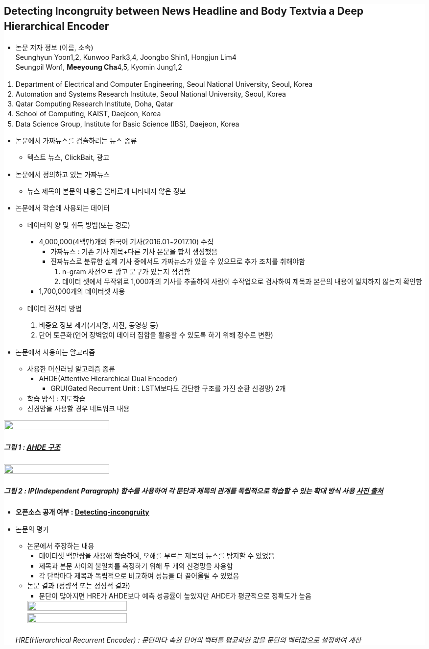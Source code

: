 ## Detecting Incongruity between News Headline and Body Textvia a Deep Hierarchical Encoder

* 논문 저자 정보 (이름, 소속)   
Seunghyun Yoon1,2, Kunwoo Park3,4, Joongbo Shin1, Hongjun Lim4   
Seungpil Won1, **Meeyoung Cha**4,5, Kyomin Jung1,2   
1. Department of Electrical and Computer Engineering, Seoul National University, Seoul, Korea   
2. Automation and Systems Research Institute, Seoul National University, Seoul, Korea   
3. Qatar Computing Research Institute, Doha, Qatar   
4. School of Computing, KAIST, Daejeon, Korea   
5. Data Science Group, Institute for Basic Science (IBS), Daejeon, Korea   

* 논문에서 가짜뉴스를 검출하려는 뉴스 종류
  * 텍스트 뉴스, ClickBait, 광고

* 논문에서 정의하고 있는 가짜뉴스
  * 뉴스 제목이 본문의 내용을 올바르게 나타내지 않은 정보

* 논문에서 학습에 사용되는 데이터
  - 데이터의 양 및 취득 방법(또는 경로)
    - 4,000,000(4백만)개의 한국어 기사(2016.01~2017.10) 수집
       - 가짜뉴스 : 기존 기사 제목+다른 기사 본문을 합쳐 생성했음
       - 진짜뉴스로 분류한 실제 기사 중에서도 가짜뉴스가 있을 수 있으므로 추가 조치를 취해야함
          1. n-gram 사전으로 광고 문구가 있는지 점검함
          2. 데이터 셋에서 무작위로 1,000개의 기사를 추출하여 사람이 수작업으로 검사하여 제목과 본문의 내용이 일치하지 않는지 확인함
    - 1,700,000개의 데이터셋 사용

  - 데이터 전처리 방법
    1. 비중요 정보 제거(기자명, 사진, 동영상 등)
    2. 단어 토큰화(언어 장벽없이 데이터 집합을 활용할 수 있도록 하기 위해 정수로 변환)

* 논문에서 사용하는 알고리즘  
  - 사용한 머신러닝 알고리즘 종류
    * AHDE(Attentive Hierarchical Dual Encoder)
      * GRU(Gated Recurrent Unit : LSTM보다도 간단한 구조를 가진 순환 신경망) 2개
  - 학습 방식 : 지도학습
  - 신경망을 사용할 경우 네트워크 내용
  
<img src="https://github.com/david-yoon/detecting-incongruity/blob/master/assets/AHDE.png?raw=true" width="50%" height="50%" />

##### 그림 1 : [AHDE 구조](https://github.com/david-yoon/detecting-incongruity/blob/master/assets/AHDE.png)

<img src="https://images.deepai.org/converted-papers/1811.07066/rsc/fig_ip.png" width="50%" height="50%" />

##### 그림 2 : IP(Independent Paragraph) 함수를 사용하여 각 문단과 제목의 관계를 독립적으로 학습할 수 있는 확대 방식 사용 [사진 출처](https://deepai.org/publication/detecting-incongruity-between-news-headline-and-body-text-via-a-deep-hierarchical-encoder)


* **오픈소스 공개 여부 : [Detecting-incongruity](https://github.com/david-yoon/detecting-incongruity/)** 

* 논문의 평가
  - 논문에서 주장하는 내용 
    - 데이터셋 백만쌍을 사용해 학습하여, 오해를 부르는 제목의 뉴스를 탐지할 수 있었음
    - 제목과 본문 사이의 불일치를 측정하기 위해 두 개의 신경망을 사용함
    - 각 단락마다 제목과 독립적으로 비교하여 성능을 더 끌어올릴 수 있었음
  - 논문 결과 (정량적 또는 정성적 결과)
    - 문단이 많아지면 HRE가 AHDE보다 예측 성공률이 높았지만 AHDE가 평균적으로 정확도가 높음
    <img src="https://images.deepai.org/converted-papers/1811.07066/rsc/fig_analysis_length_whole.png" width="50%" height="50%" />
    <img src="https://images.deepai.org/converted-papers/1811.07066/rsc/fig_analysis_length_para.png" width="50%" height="50%" />
  
  ###### HRE(Hierarchical Recurrent Encoder) : 문단마다 속한 단어의 벡터를 평균화한 값을 문단의 벡터값으로 설정하여 계산

